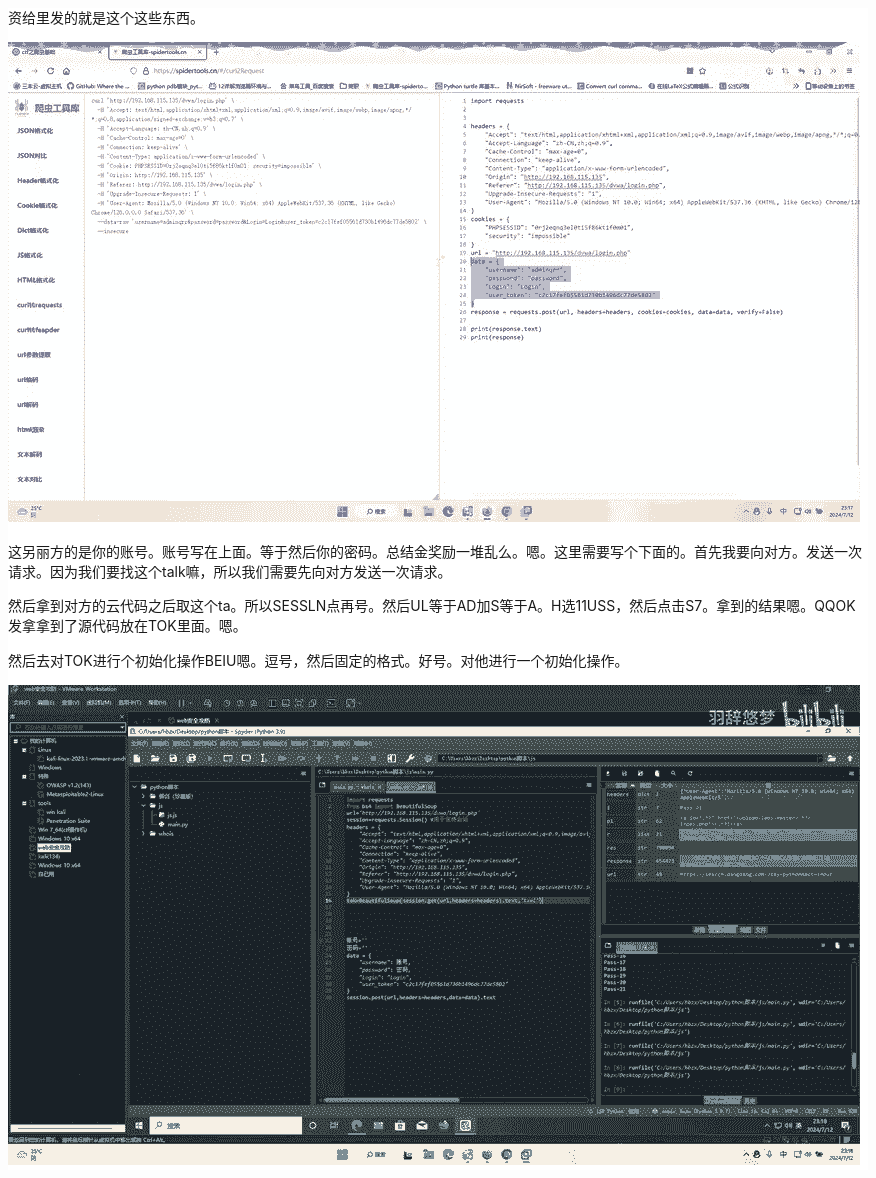 资给里发的就是这个这些东西。

![](img/481d4e4ae559688feb0a1c916bf9ab26_70.png)

这另丽方的是你的账号。账号写在上面。等于然后你的密码。总结金奖励一堆乱么。嗯。这里需要写个下面的。首先我要向对方。发送一次请求。因为我们要找这个talk嘛，所以我们需要先向对方发送一次请求。

然后拿到对方的云代码之后取这个ta。所以SESSLN点再号。然后UL等于AD加S等于A。H选11USS，然后点击S7。拿到的结果嗯。QQOK发拿拿到了源代码放在TOK里面。嗯。

然后去对TOK进行个初始化操作BEIU嗯。逗号，然后固定的格式。好号。对他进行一个初始化操作。

![](img/481d4e4ae559688feb0a1c916bf9ab26_72.png)
